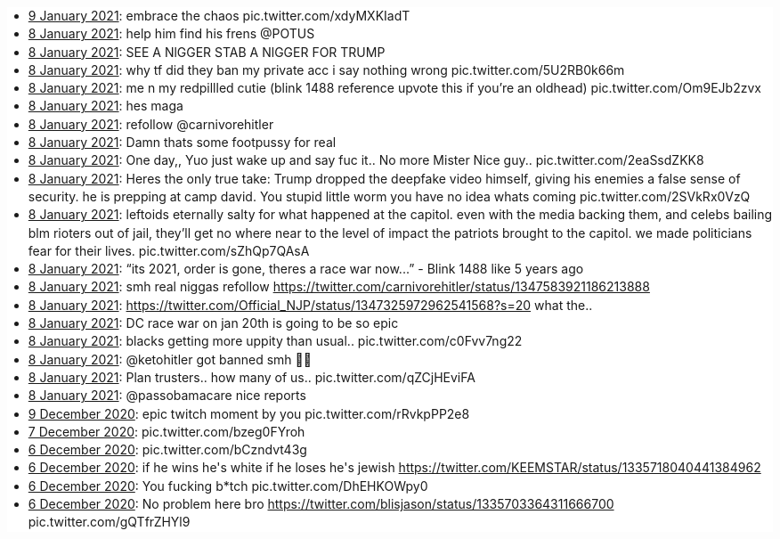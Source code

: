 * [ 9 January 2021](https://web.archive.org/web/20210109000110/https://twitter.com/LeFinalHonkler/status/1347694588585156609): embrace the chaos pic.twitter.com/xdyMXKIadT 
* [ 8 January 2021](https://web.archive.org/web/20210108234023/https://twitter.com/LeFinalHonkler/status/1347689297466466306): help him find his frens  @POTUS 
* [ 8 January 2021](https://web.archive.org/web/20210108194756/https://twitter.com/LeFinalHonkler/status/1347630955675021312): SEE A NlGGER STAB A NlGGER FOR TRUMP 
* [ 8 January 2021](https://web.archive.org/web/20210108192623/https://twitter.com/LeFinalHonkler/status/1347625532632952832): why tf did they ban my private acc i say nothing wrong pic.twitter.com/5U2RB0k66m 
* [ 8 January 2021](https://web.archive.org/web/20210108181603/https://twitter.com/LeFinalHonkler/status/1347607519926001664): me n my redpillled cutie (blink 1488 reference upvote this if you’re an oldhead) pic.twitter.com/Om9EJb2zvx 
* [ 8 January 2021](https://web.archive.org/web/20210108173920/https://twitter.com/LeFinalHonkler/status/1347598621030506496): hes maga 
* [ 8 January 2021](https://web.archive.org/web/20210108172937/https://twitter.com/LeFinalHonkler/status/1347596179530424321): refollow  @carnivorehitler 
* [ 8 January 2021](https://web.archive.org/web/20210108172426/https://twitter.com/LeFinalHonkler/status/1347594309839646721): Damn thats some footpussy for real 
* [ 8 January 2021](https://web.archive.org/web/20210108170509/https://twitter.com/LeFinalHonkler/status/1347589475426201601): One day,, Yuo just wake up and say fuc it.. No more Mister Nice guy.. pic.twitter.com/2eaSsdZKK8 
* [ 8 January 2021](https://web.archive.org/web/20210108170256/https://twitter.com/LeFinalHonkler/status/1347588917621493761): Heres the only true take: Trump dropped the deepfake video himself, giving his enemies a false sense of security. he is prepping at camp david. You stupid little worm you have no idea whats coming pic.twitter.com/2SVkRx0VzQ 
* [ 8 January 2021](https://web.archive.org/web/20210108165721/https://twitter.com/LeFinalHonkler/status/1347587938708647937): leftoids eternally salty for what happened at the capitol. even with the media backing them, and celebs bailing blm rioters out of jail, they’ll get no where near to the level of impact the patriots brought to the capitol. we made politicians fear for their lives. pic.twitter.com/sZhQp7QAsA 
* [ 8 January 2021](https://web.archive.org/web/20210108165224/https://twitter.com/LeFinalHonkler/status/1347586869614153729): “its 2021, order is gone, theres a race war now...”   - Blink 1488 like 5 years ago 
* [ 8 January 2021](https://web.archive.org/web/20210108164331/https://twitter.com/LeFinalHonkler/status/1347584148219678723): smh real niggas refollow https://twitter.com/carnivorehitler/status/1347583921186213888 
* [ 8 January 2021](https://web.archive.org/web/20210108163252/https://twitter.com/LeFinalHonkler/status/1347581911187615748): https://twitter.com/Official_NJP/status/1347325972962541568?s=20  what the.. 
* [ 8 January 2021](https://web.archive.org/web/20210108163054/https://twitter.com/LeFinalHonkler/status/1347581447582830592): DC race war on jan 20th is going to be so epic 
* [ 8 January 2021](https://web.archive.org/web/20210108162624/https://twitter.com/LeFinalHonkler/status/1347580206433726464): blacks getting more uppity than usual.. pic.twitter.com/c0Fvv7ng22 
* [ 8 January 2021](https://web.archive.org/web/20210108155313/https://twitter.com/LeFinalHonkler/status/1347571892245262336): @ketohitler  got banned smh 🤦‍♂️ 
* [ 8 January 2021](https://web.archive.org/web/20210108154647/https://twitter.com/LeFinalHonkler/status/1347569911183249408): Plan trusters.. how many of us.. pic.twitter.com/qZCjHEviFA 
* [ 8 January 2021](https://web.archive.org/web/20210108154126/https://twitter.com/LeFinalHonkler/status/1347568847822311425): @passobamacare  nice reports 
* [ 9 December 2020](https://web.archive.org/web/20201209065101/https://twitter.com/LeFinalHonkler/status/1336556162351677440): epic twitch moment by you pic.twitter.com/rRvkpPP2e8 
* [ 7 December 2020](https://web.archive.org/web/20201207221646/https://twitter.com/LeFinalHonkler/status/1336071959495331841): pic.twitter.com/bzeg0FYroh 
* [ 6 December 2020](https://web.archive.org/web/20201206233032/https://twitter.com/LeFinalHonkler/status/1335727573939015681): pic.twitter.com/bCzndvt43g 
* [ 6 December 2020](https://web.archive.org/web/20201206225805/https://twitter.com/LeFinalHonkler/status/1335720075798532096): if he wins he's white if he loses he's jewish https://twitter.com/KEEMSTAR/status/1335718040441384962 
* [ 6 December 2020](https://web.archive.org/web/20201206224117/https://twitter.com/LeFinalHonkler/status/1335715780021768192): You fucking b*tch pic.twitter.com/DhEHKOWpy0 
* [ 6 December 2020](https://web.archive.org/web/20201206215324/https://twitter.com/LeFinalHonkler/status/1335703601964937218): No problem here bro  https://twitter.com/blisjason/status/1335703364311666700  pic.twitter.com/gQTfrZHYl9 